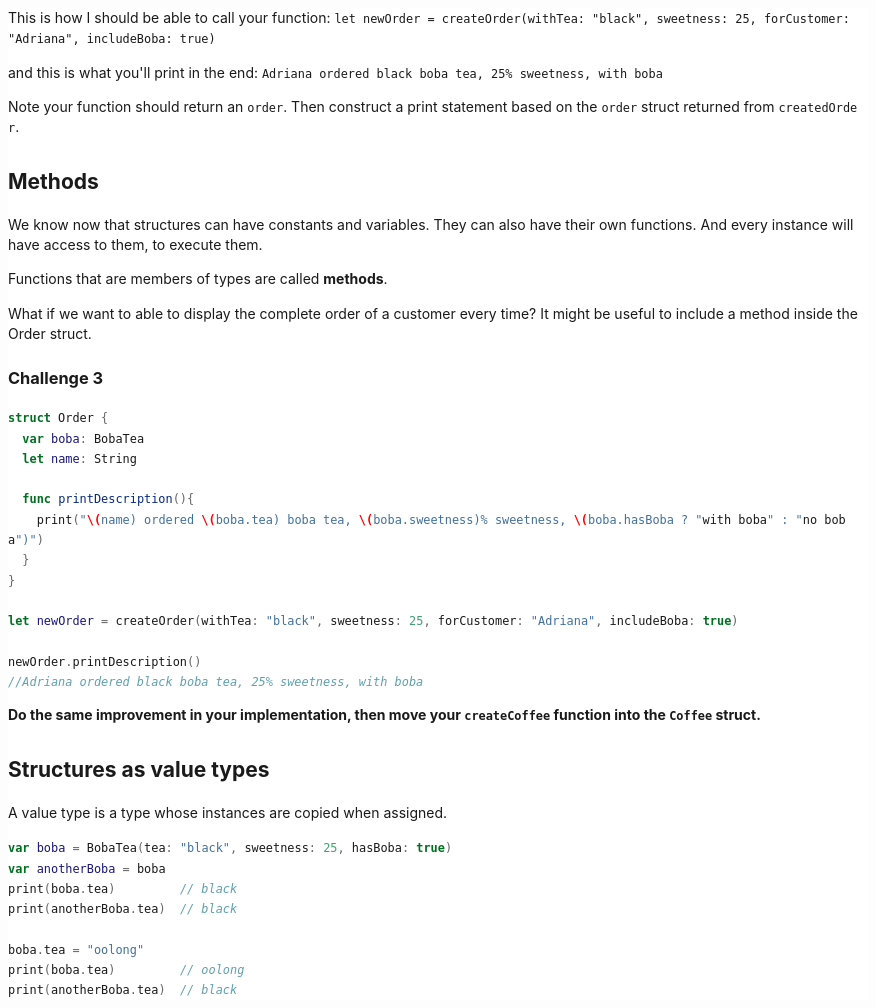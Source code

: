 This is how I should be able to call your function:
`let newOrder = createOrder(withTea: "black", sweetness: 25, forCustomer: "Adriana", includeBoba: true)`

and this is what you'll print in the end:
`Adriana ordered black boba tea, 25% sweetness, with boba`

Note your function should return an `order`. Then construct a print statement based on the `order` struct returned from `createdOrder`.





## Methods

We know now that structures can have constants and variables. They can also have their own functions. And every instance will have access to them, to execute them.

Functions that are members of types are called **methods**.

What if we want to able to display the complete order of a customer every time? It might be useful to include a method inside the Order struct.



### Challenge 3

```swift
struct Order {
  var boba: BobaTea
  let name: String

  func printDescription(){
    print("\(name) ordered \(boba.tea) boba tea, \(boba.sweetness)% sweetness, \(boba.hasBoba ? "with boba" : "no boba")")
  }
}

let newOrder = createOrder(withTea: "black", sweetness: 25, forCustomer: "Adriana", includeBoba: true)

newOrder.printDescription()
//Adriana ordered black boba tea, 25% sweetness, with boba
```

**Do the same improvement in your implementation, then move your `createCoffee` function into the `Coffee` struct.**



## Structures as value types

A value type is a type whose instances are copied when assigned.

```swift
var boba = BobaTea(tea: "black", sweetness: 25, hasBoba: true)
var anotherBoba = boba
print(boba.tea)         // black
print(anotherBoba.tea)  // black

boba.tea = "oolong"
print(boba.tea)         // oolong
print(anotherBoba.tea)  // black
```
